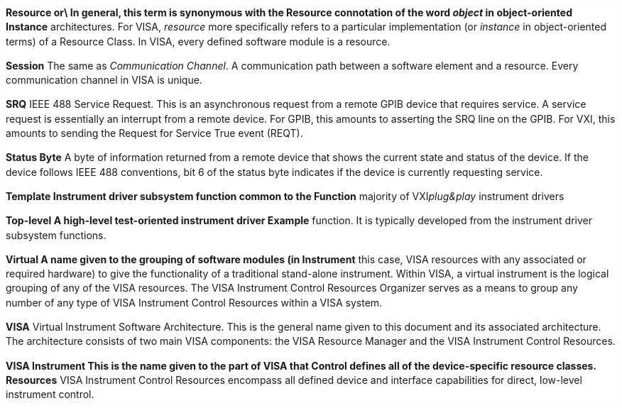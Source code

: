   **Resource or\    In general, this term is synonymous with the
  Resource          connotation of the word *object* in object-oriented
  Instance**        architectures. For VISA, *resource* more specifically
                    refers to a particular implementation (or *instance*
                    in object-oriented terms) of a Resource Class. In
                    VISA, every defined software module is a resource.

  **Session**       The same as *Communication Channel*. A communication
                    path between a software element and a resource. Every
                    communication channel in VISA is unique.

  **SRQ**           IEEE 488 Service Request. This is an asynchronous
                    request from a remote GPIB device that requires
                    service. A service request is essentially an
                    interrupt from a remote device. For GPIB, this
                    amounts to asserting the SRQ line on the GPIB. For
                    VXI, this amounts to sending the Request for Service
                    True event (REQT).

  **Status Byte**   A byte of information returned from a remote device
                    that shows the current state and status of the
                    device. If the device follows IEEE 488 conventions,
                    bit 6 of the status byte indicates if the device is
                    currently requesting service.

  **Template        Instrument driver subsystem function common to the
  Function**        majority of VXI*plug&play* instrument drivers

  **Top-level       A high-level test-oriented instrument driver
  Example**         function. It is typically developed from the
                    instrument driver subsystem functions.

  **Virtual         A name given to the grouping of software modules (in
  Instrument**      this case, VISA resources with any associated or
                    required hardware) to give the functionality of a
                    traditional stand-alone instrument. Within VISA, a
                    virtual instrument is the logical grouping of any of
                    the VISA resources. The VISA Instrument Control
                    Resources Organizer serves as a means to group any
                    number of any type of VISA Instrument Control
                    Resources within a VISA system.

                    

  **VISA**          Virtual Instrument Software Architecture. This is the
                    general name given to this document and its
                    associated architecture. The architecture consists of
                    two main VISA components: the VISA Resource Manager
                    and the VISA Instrument Control Resources.

  **VISA Instrument This is the name given to the part of VISA that
  Control           defines all of the device-specific resource classes.
  Resources**       VISA Instrument Control Resources encompass all
                    defined device and interface capabilities for direct,
                    low-level instrument control.
